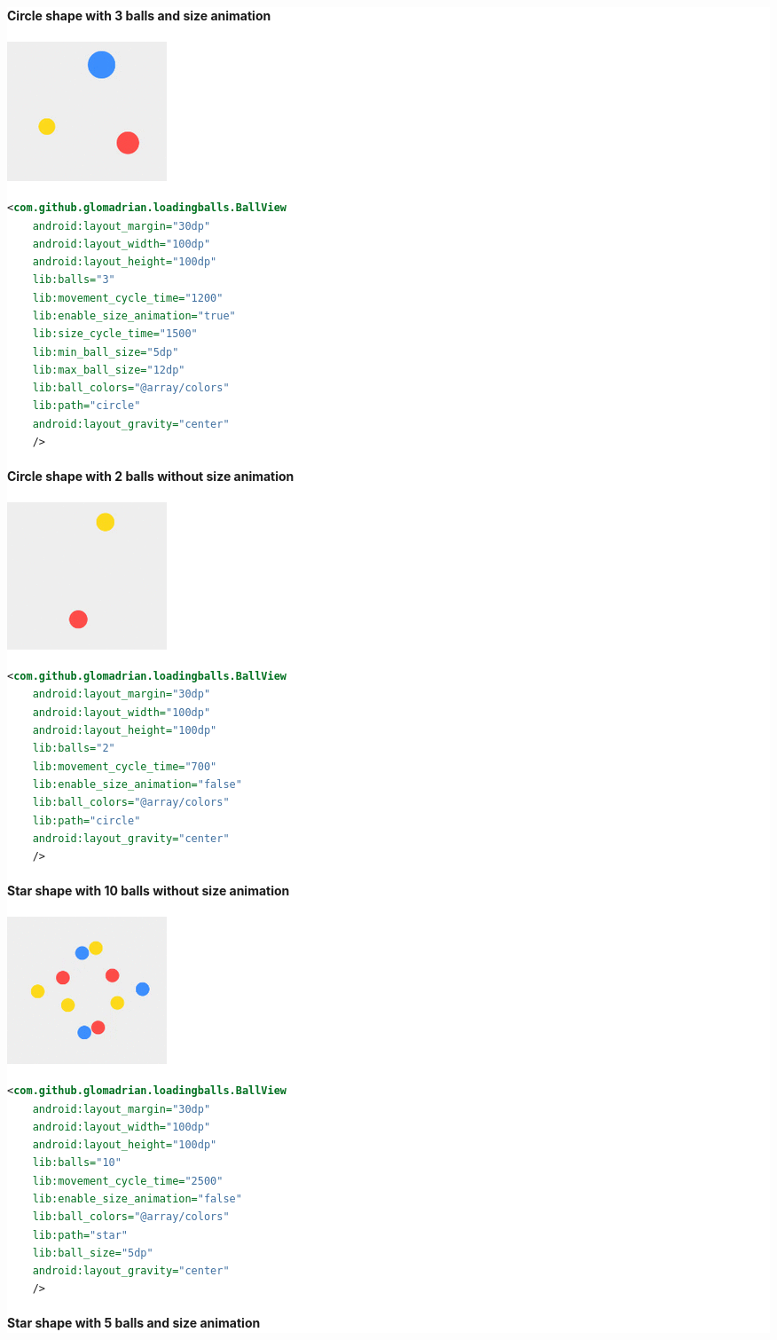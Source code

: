 #### Circle shape with 3 balls and size animation

![Sample][8]

``` xml
<com.github.glomadrian.loadingballs.BallView
    android:layout_margin="30dp"
    android:layout_width="100dp"
    android:layout_height="100dp"
    lib:balls="3"
    lib:movement_cycle_time="1200"
    lib:enable_size_animation="true"
    lib:size_cycle_time="1500"
    lib:min_ball_size="5dp"
    lib:max_ball_size="12dp"
    lib:ball_colors="@array/colors"
    lib:path="circle"
    android:layout_gravity="center"
    />
```
#### Circle shape with 2 balls without size animation

![Sample][9]

``` xml
<com.github.glomadrian.loadingballs.BallView
    android:layout_margin="30dp"
    android:layout_width="100dp"
    android:layout_height="100dp"
    lib:balls="2"
    lib:movement_cycle_time="700"
    lib:enable_size_animation="false"
    lib:ball_colors="@array/colors"
    lib:path="circle"
    android:layout_gravity="center"
    />
```
#### Star shape with 10 balls without size animation

![Sample][10]

``` xml
<com.github.glomadrian.loadingballs.BallView
    android:layout_margin="30dp"
    android:layout_width="100dp"
    android:layout_height="100dp"
    lib:balls="10"
    lib:movement_cycle_time="2500"
    lib:enable_size_animation="false"
    lib:ball_colors="@array/colors"
    lib:path="star"
    lib:ball_size="5dp"
    android:layout_gravity="center"
    />
```
#### Star shape with 5 balls and size animation


[1]: ./art/1.gif
[2]: ./art/2.gif
[3]: ./art/3.gif
[4]: ./art/4.gif
[5]: ./art/5.gif
[6]: ./art/6.gif
[7]: ./art/7.gif
[8]: ./art/8.gif
[9]: ./art/9.gif
[10]: ./art/10.gif
[11]: ./art/11.gif
[12]: ./art/12.gif
[13]: ./art/13.gif
[14]: ./art/14.gif
[15]: ./art/15.gif